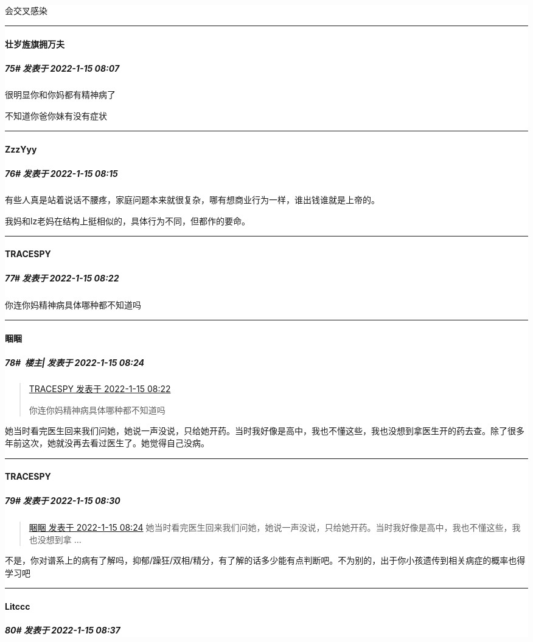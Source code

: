 会交叉感染



*****

####  壮岁旌旗拥万夫  
##### 75#       发表于 2022-1-15 08:07

很明显你和你妈都有精神病了

不知道你爸你妹有没有症状



*****

####  ZzzYyy  
##### 76#       发表于 2022-1-15 08:15

有些人真是站着说话不腰疼，家庭问题本来就很复杂，哪有想商业行为一样，谁出钱谁就是上帝的。

我妈和lz老妈在结构上挺相似的，具体行为不同，但都作的要命。

*****

####  TRACESPY  
##### 77#       发表于 2022-1-15 08:22

你连你妈精神病具体哪种都不知道吗

*****

####  睏睏  
##### 78#         楼主| 发表于 2022-1-15 08:24

<blockquote><a href="httphttps://bbs.saraba1st.com/2b/forum.php?mod=redirect&amp;goto=findpost&amp;pid=54296343&amp;ptid=2047440" target="_blank">TRACESPY 发表于 2022-1-15 08:22</a>

你连你妈精神病具体哪种都不知道吗</blockquote>
她当时看完医生回来我们问她，她说一声没说，只给她开药。当时我好像是高中，我也不懂这些，我也没想到拿医生开的药去查。除了很多年前这次，她就没再去看过医生了。她觉得自己没病。

*****

####  TRACESPY  
##### 79#       发表于 2022-1-15 08:30

<blockquote><a href="httphttps://bbs.saraba1st.com/2b/forum.php?mod=redirect&amp;goto=findpost&amp;pid=54296358&amp;ptid=2047440" target="_blank">睏睏 发表于 2022-1-15 08:24</a>
她当时看完医生回来我们问她，她说一声没说，只给她开药。当时我好像是高中，我也不懂这些，我也没想到拿 ...</blockquote>
不是，你对谱系上的病有了解吗，抑郁/躁狂/双相/精分，有了解的话多少能有点判断吧。不为别的，出于你小孩遗传到相关病症的概率也得学习吧



*****

####  Litccc  
##### 80#       发表于 2022-1-15 08:37
